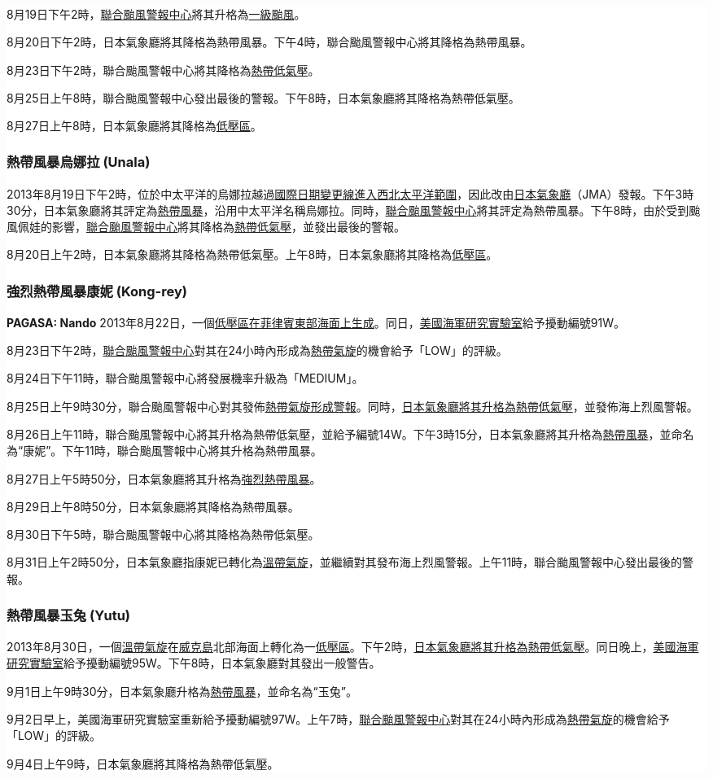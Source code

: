 8月19日下午2時，[聯合颱風警報中心](../Page/聯合颱風警報中心.md "wikilink")將其升格為[一級颱風](https://zh.wikipedia.org/wiki/一級颱風 "wikilink")。

8月20日下午2時，日本氣象廳將其降格為熱帶風暴。下午4時，聯合颱風警報中心將其降格為熱帶風暴。

8月23日下午2時，聯合颱風警報中心將其降格為[熱帶低氣壓](../Page/熱帶低氣壓.md "wikilink")。

8月25日上午8時，聯合颱風警報中心發出最後的警報。下午8時，日本氣象廳將其降格為熱帶低氣壓。

8月27日上午8時，日本氣象廳將其降格為[低壓區](https://zh.wikipedia.org/wiki/低壓區 "wikilink")。

### 熱帶風暴烏娜拉 (Unala)

2013年8月19日下午2時，位於中太平洋的烏娜拉越過[國際日期變更線進入西北太平洋範圍](https://zh.wikipedia.org/wiki/國際日期變更線 "wikilink")，因此改由[日本氣象廳](https://zh.wikipedia.org/wiki/日本氣象廳 "wikilink")（JMA）發報。下午3時30分，日本氣象廳將其評定為[熱帶風暴](https://zh.wikipedia.org/wiki/熱帶風暴 "wikilink")，沿用中太平洋名稱烏娜拉。同時，[聯合颱風警報中心](../Page/聯合颱風警報中心.md "wikilink")將其評定為熱帶風暴。下午8時，由於受到颱風佩娃的影響，[聯合颱風警報中心](../Page/聯合颱風警報中心.md "wikilink")將其降格為[熱帶低氣壓](../Page/熱帶低氣壓.md "wikilink")，並發出最後的警報。

8月20日上午2時，日本氣象廳將其降格為熱帶低氣壓。上午8時，日本氣象廳將其降格為[低壓區](https://zh.wikipedia.org/wiki/低壓區 "wikilink")。

### 強烈熱帶風暴康妮 (Kong-rey)

**PAGASA: Nando**   2013年8月22日，一個[低壓區在](https://zh.wikipedia.org/wiki/低壓區 "wikilink")[菲律賓東部海面上生成](https://zh.wikipedia.org/wiki/菲律賓 "wikilink")。同日，[美國海軍研究實驗室](../Page/美國海軍研究實驗室.md "wikilink")給予擾動編號91W。

8月23日下午2時，[聯合颱風警報中心](../Page/聯合颱風警報中心.md "wikilink")對其在24小時內形成為[熱帶氣旋](../Page/熱帶氣旋.md "wikilink")的機會給予「LOW」的評級。

8月24日下午11時，聯合颱風警報中心將發展機率升級為「MEDIUM」。

8月25日上午9時30分，聯合颱風警報中心對其發佈[熱帶氣旋形成警報](../Page/熱帶氣旋形成警報.md "wikilink")。同時，[日本氣象廳將其升格為](https://zh.wikipedia.org/wiki/日本氣象廳 "wikilink")[熱帶低氣壓](../Page/熱帶低氣壓.md "wikilink")，並發佈海上烈風警報。

8月26日上午11時，聯合颱風警報中心將其升格為熱帶低氣壓，並給予編號14W。下午3時15分，日本氣象廳將其升格為[熱帶風暴](https://zh.wikipedia.org/wiki/熱帶風暴 "wikilink")，並命名為“康妮”。下午11時，聯合颱風警報中心將其升格為熱帶風暴。

8月27日上午5時50分，日本氣象廳將其升格為[強烈熱帶風暴](../Page/強烈熱帶風暴.md "wikilink")。

8月29日上午8時50分，日本氣象廳將其降格為熱帶風暴。

8月30日下午5時，聯合颱風警報中心將其降格為熱帶低氣壓。

8月31日上午2時50分，日本氣象廳指康妮已轉化為[溫帶氣旋](../Page/溫帶氣旋.md "wikilink")，並繼續對其發布海上烈風警報。上午11時，聯合颱風警報中心發出最後的警報。

### 熱帶風暴玉兔 (Yutu)

2013年8月30日，一個[溫帶氣旋](../Page/溫帶氣旋.md "wikilink")在[威克島](../Page/威克島.md "wikilink")北部海面上轉化為一[低壓區](https://zh.wikipedia.org/wiki/低壓區 "wikilink")。下午2時，[日本氣象廳將其升格為](https://zh.wikipedia.org/wiki/日本氣象廳 "wikilink")[熱帶低氣壓](../Page/熱帶低氣壓.md "wikilink")。同日晚上，[美國海軍研究實驗室](../Page/美國海軍研究實驗室.md "wikilink")給予擾動編號95W。下午8時，日本氣象廳對其發出一般警告。

9月1日上午9時30分，日本氣象廳升格為[熱帶風暴](https://zh.wikipedia.org/wiki/熱帶風暴 "wikilink")，並命名為“玉兔”。

9月2日早上，美國海軍研究實驗室重新給予擾動編號97W。上午7時，[聯合颱風警報中心](../Page/聯合颱風警報中心.md "wikilink")對其在24小時內形成為[熱帶氣旋](../Page/熱帶氣旋.md "wikilink")的機會給予「LOW」的評級。

9月4日上午9時，日本氣象廳將其降格為熱帶低氣壓。

